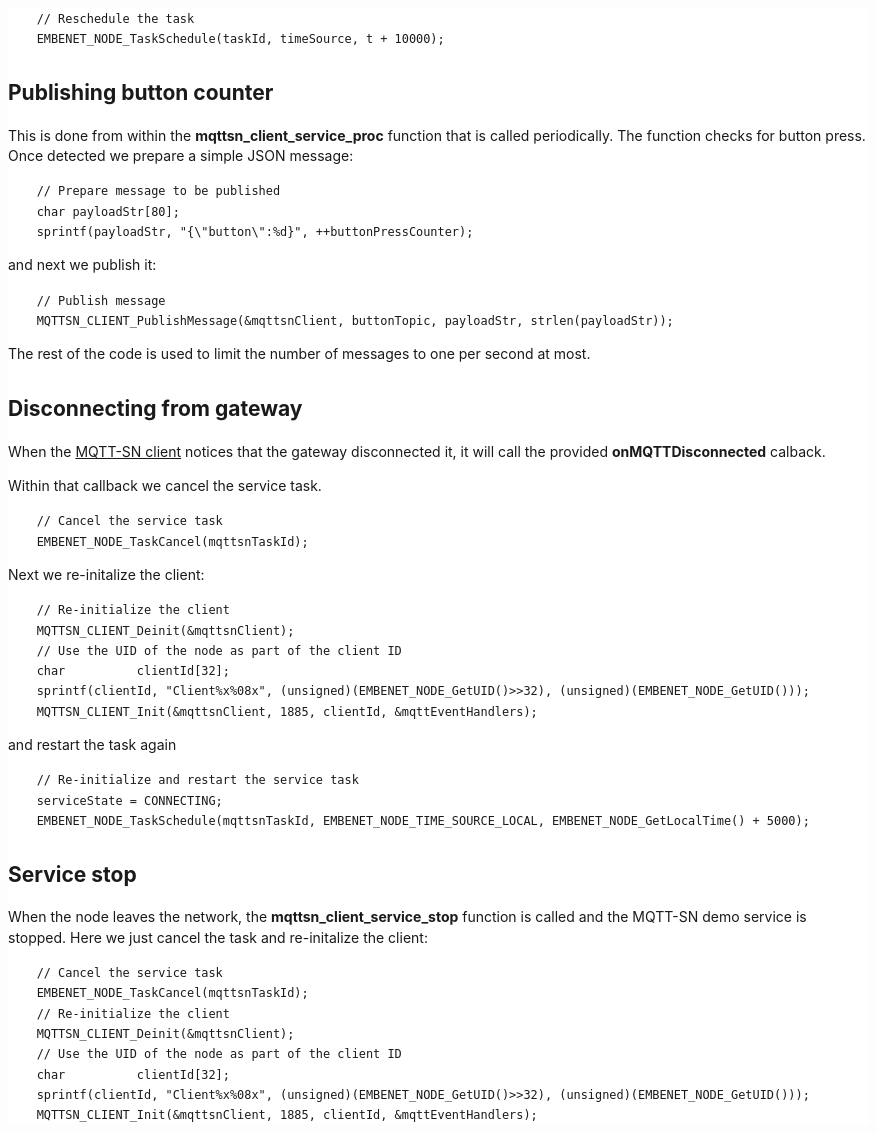 ~~~{.c}
    // Reschedule the task
    EMBENET_NODE_TaskSchedule(taskId, timeSource, t + 10000);
~~~

Publishing button counter
-------------------------
This is done from within the **mqttsn_client_service_proc** function that is called periodically.
The function checks for button press. Once detected we prepare a simple JSON message:
~~~{.c}
    // Prepare message to be published
    char payloadStr[80];
    sprintf(payloadStr, "{\"button\":%d}", ++buttonPressCounter);
~~~
and next we publish it:
~~~{.c}
    // Publish message
    MQTTSN_CLIENT_PublishMessage(&mqttsnClient, buttonTopic, payloadStr, strlen(payloadStr));
~~~
The rest of the code is used to limit the number of messages to one per second at most.

Disconnecting from gateway
--------------------------

When the [MQTT-SN client](https://embe.net/docs/?q=doxyview/embeNET%20MQTT-SN%20Client) notices that the gateway disconnected it,
it will call the provided **onMQTTDisconnected** calback. 

Within that callback we cancel the service task.
~~~{.c}
    // Cancel the service task
    EMBENET_NODE_TaskCancel(mqttsnTaskId);
~~~
Next we re-initalize the client:
~~~{.c}
    // Re-initialize the client
    MQTTSN_CLIENT_Deinit(&mqttsnClient);
    // Use the UID of the node as part of the client ID
    char          clientId[32];
    sprintf(clientId, "Client%x%08x", (unsigned)(EMBENET_NODE_GetUID()>>32), (unsigned)(EMBENET_NODE_GetUID()));
    MQTTSN_CLIENT_Init(&mqttsnClient, 1885, clientId, &mqttEventHandlers);
~~~
and restart the task again
~~~{.c}
    // Re-initialize and restart the service task
    serviceState = CONNECTING;
    EMBENET_NODE_TaskSchedule(mqttsnTaskId, EMBENET_NODE_TIME_SOURCE_LOCAL, EMBENET_NODE_GetLocalTime() + 5000);
~~~


Service stop
------------

When the node leaves the network, the **mqttsn_client_service_stop** function is called and the MQTT-SN demo service is stopped.
Here we just cancel the task and re-initalize the client:
~~~{.c}
    // Cancel the service task
    EMBENET_NODE_TaskCancel(mqttsnTaskId);
    // Re-initialize the client
    MQTTSN_CLIENT_Deinit(&mqttsnClient);
    // Use the UID of the node as part of the client ID
    char          clientId[32];
    sprintf(clientId, "Client%x%08x", (unsigned)(EMBENET_NODE_GetUID()>>32), (unsigned)(EMBENET_NODE_GetUID()));
    MQTTSN_CLIENT_Init(&mqttsnClient, 1885, clientId, &mqttEventHandlers);
~~~